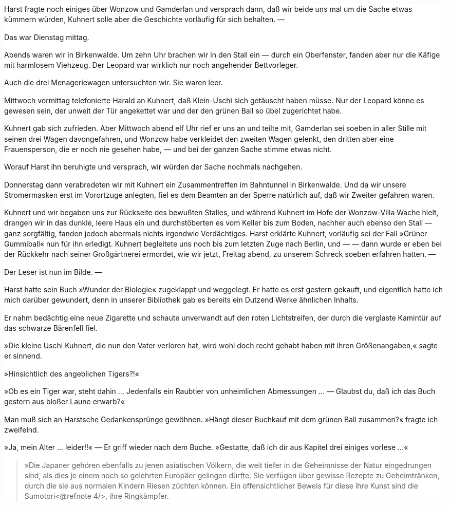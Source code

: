 Harst fragte noch einiges über Wonzow und Gamderlan und versprach dann, daß wir beide uns mal um die Sache etwas kümmern würden, Kuhnert solle aber die Geschichte vorläufig für sich behalten. —

Das war Dienstag mittag.

Abends waren wir in Birkenwalde. Um zehn Uhr brachen wir in den Stall ein — durch ein Oberfenster, fanden aber nur die Käfige mit harmlosem Viehzeug. Der Leopard war wirklich nur noch angehender Bettvorleger.

Auch die drei Menageriewagen untersuchten wir. Sie waren leer.

Mittwoch vormittag telefonierte Harald an Kuhnert, daß Klein-Uschi sich getäuscht haben müsse. Nur der Leopard könne es gewesen sein, der unweit der Tür angekettet war und der den grünen Ball so übel zugerichtet habe.

Kuhnert gab sich zufrieden. Aber Mittwoch abend elf Uhr rief er uns an und teilte mit, Gamderlan sei soeben in aller Stille mit seinen drei Wagen davongefahren, und Wonzow habe verkleidet den zweiten Wagen gelenkt, den dritten aber eine Frauensperson, die er noch nie gesehen habe, — und bei der ganzen Sache stimme etwas nicht.

Worauf Harst ihn beruhigte und versprach, wir würden der Sache nochmals nachgehen.

Donnerstag dann verabredeten wir mit Kuhnert ein Zusammentreffen im Bahntunnel in Birkenwalde. Und da wir unsere Stromermasken erst im Vorortzuge anlegten, fiel es dem Beamten an der Sperre natürlich auf, daß wir Zweiter gefahren waren.

Kuhnert und wir begaben uns zur Rückseite des bewußten Stalles, und während Kuhnert im Hofe der Wonzow-Villa Wache hielt, drangen wir in das dunkle, leere Haus ein und durchstöberten es vom Keller bis zum Boden, nachher auch ebenso den Stall — ganz sorgfältig, fanden jedoch abermals nichts irgendwie Verdächtiges. Harst erklärte Kuhnert, vorläufig sei der Fall »Grüner Gummiball« nun für ihn erledigt. Kuhnert begleitete uns noch bis zum letzten Zuge nach Berlin, und — — dann wurde er eben bei der Rückkehr nach seiner Großgärtnerei ermordet, wie wir jetzt, Freitag abend, zu unserem Schreck soeben erfahren hatten. —

Der Leser ist nun im Bilde. —

Harst hatte sein Buch »Wunder der Biologie« zugeklappt und weggelegt. Er hatte es erst gestern gekauft, und eigentlich hatte ich mich darüber gewundert, denn in unserer Bibliothek gab es bereits ein Dutzend Werke ähnlichen Inhalts.

Er nahm bedächtig eine neue Zigarette und schaute unverwandt auf den roten Lichtstreifen, der durch die verglaste Kamintür auf das schwarze Bärenfell fiel.

»Die kleine Uschi Kuhnert, die nun den Vater verloren hat, wird wohl doch recht gehabt haben mit ihren Größenangaben,« sagte er sinnend.

»Hinsichtlich des angeblichen Tigers?!«

»Ob es ein Tiger war, steht dahin … Jedenfalls ein Raubtier von unheimlichen Abmessungen … — Glaubst du, daß ich das Buch gestern aus bloßer Laune erwarb?«

Man muß sich an Harstsche Gedankensprünge gewöhnen. »Hängt dieser Buchkauf mit dem grünen Ball zusammen?« fragte ich zweifelnd.

»Ja, mein Alter … leider!!« — Er griff wieder nach dem Buche. »Gestatte, daß ich dir aus Kapitel drei einiges vorlese …«

> »Die Japaner gehören ebenfalls zu jenen asiatischen Völkern, die weit tiefer in die Geheimnisse der Natur eingedrungen sind, als dies je einem noch so gelehrten Europäer gelingen dürfte. Sie verfügen über gewisse Rezepte zu Geheimtränken, durch die sie aus normalen Kindern Riesen züchten können. Ein offensichtlicher Beweis für diese ihre Kunst sind die Sumotori<@refnote 4/>, ihre Ringkämpfer.
